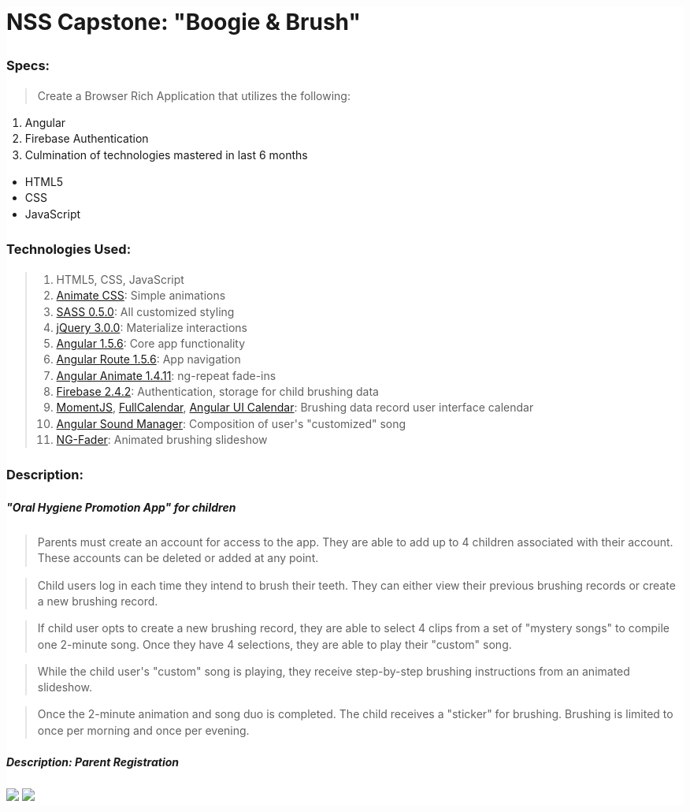 # NSS Capstone: "Boogie & Brush"

### Specs:
> Create a Browser Rich Application that utilizes the following:

1. Angular
1. Firebase Authentication
1. Culmination of technologies mastered in last 6 months
 * HTML5
 * CSS
 * JavaScript

### Technologies Used:
> 1. HTML5, CSS, JavaScript
> 2. [Animate CSS](https://daneden.github.io/animate.css/): Simple animations
> 3. [SASS 0.5.0](http://sass-lang.com/): All customized styling
> 4. [jQuery 3.0.0](https://jquery.com/): Materialize interactions
> 5. [Angular 1.5.6](https://angularjs.org/): Core app functionality
> 6. [Angular Route 1.5.6](https://docs.angularjs.org/api/ngRoute): App navigation
> 7. [Angular Animate 1.4.11](https://docs.angularjs.org/api/ngAnimate): ng-repeat fade-ins
> 8. [Firebase 2.4.2](https://www.firebase.com/): Authentication, storage for child brushing data
> 9. [MomentJS](http://momentjs.com/), [FullCalendar](http://fullcalendar.io/), [Angular UI Calendar](http://angular-ui.github.io/ui-calendar/): Brushing data record user interface calendar
> 10. [Angular Sound Manager](https://github.com/perminder-klair/angular-soundmanager2): Composition of user's "customized" song
> 11. [NG-Fader](https://github.com/jasonvoirin/ngFader): Animated brushing slideshow



### Description:
##### "Oral Hygiene Promotion App" for children
> Parents must create an account for access to the app. They are able to add up to 4 children associated with their account. These accounts can be deleted or added at any point.

> Child users log in each time they intend to brush their teeth. They can either view their previous brushing records or create a new brushing record.

> If child user opts to create a new brushing record, they are able to select 4 clips from a set of "mystery songs" to compile one 2-minute song. Once they have 4 selections, they are able to play their "custom" song.

> While the child user's "custom" song is playing, they receive step-by-step brushing instructions from an animated slideshow.

> Once the 2-minute animation and song duo is completed. The child receives a "sticker" for brushing. Brushing is limited to once per morning and once per evening.

##### Description: Parent Registration
<img src="https://raw.githubusercontent.com/morecallan/frontend-capstone/master/grabs/parent-register.jpg" width="200">
<img src="https://raw.githubusercontent.com/morecallan/frontend-capstone/master/grabs/parent-register-error.jpg" width="200">
